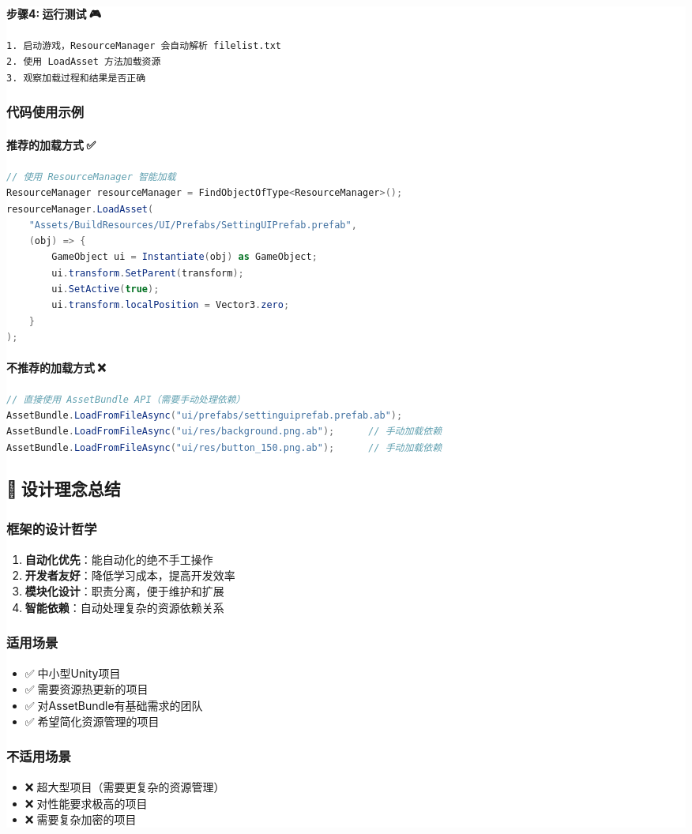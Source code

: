 #### 步骤4: 运行测试 🎮
```
1. 启动游戏，ResourceManager 会自动解析 filelist.txt
2. 使用 LoadAsset 方法加载资源
3. 观察加载过程和结果是否正确
```

### 代码使用示例

#### 推荐的加载方式 ✅
```csharp
// 使用 ResourceManager 智能加载
ResourceManager resourceManager = FindObjectOfType<ResourceManager>();
resourceManager.LoadAsset(
    "Assets/BuildResources/UI/Prefabs/SettingUIPrefab.prefab", 
    (obj) => {
        GameObject ui = Instantiate(obj) as GameObject;
        ui.transform.SetParent(transform);
        ui.SetActive(true);
        ui.transform.localPosition = Vector3.zero;
    }
);
```

#### 不推荐的加载方式 ❌
```csharp
// 直接使用 AssetBundle API（需要手动处理依赖）
AssetBundle.LoadFromFileAsync("ui/prefabs/settinguiprefab.prefab.ab");
AssetBundle.LoadFromFileAsync("ui/res/background.png.ab");      // 手动加载依赖
AssetBundle.LoadFromFileAsync("ui/res/button_150.png.ab");      // 手动加载依赖
```

## 🎯 设计理念总结

### 框架的设计哲学
1. **自动化优先**：能自动化的绝不手工操作
2. **开发者友好**：降低学习成本，提高开发效率
3. **模块化设计**：职责分离，便于维护和扩展
4. **智能依赖**：自动处理复杂的资源依赖关系

### 适用场景
- ✅ 中小型Unity项目
- ✅ 需要资源热更新的项目
- ✅ 对AssetBundle有基础需求的团队
- ✅ 希望简化资源管理的项目

### 不适用场景
- ❌ 超大型项目（需要更复杂的资源管理）
- ❌ 对性能要求极高的项目
- ❌ 需要复杂加密的项目
